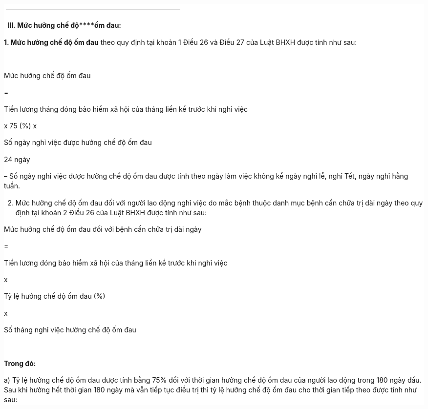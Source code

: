 

  

 —————————————————————————–  

  
**III. Mức hưởng chế độ****ốm đau:**


**1. Mức hưởng chế độ ốm đau** theo quy định tại khoản 1 Điều 26 và Điều 27 của Luật BHXH được tính như sau:



  




Mức hưởng chế độ ốm đau

=

Tiền lương tháng đóng bảo hiểm xã hội của tháng liền kề trước khi nghỉ việc

x 75 (%) x

Số ngày nghỉ việc được hưởng chế độ ốm đau



24 ngày




– Số ngày nghỉ việc được hưởng chế độ ốm đau được tính theo ngày làm việc không kể ngày nghỉ lễ, nghỉ Tết, ngày nghỉ hằng tuần.


2. Mức hưởng chế độ ốm đau đối với người lao động nghỉ việc do mắc bệnh thuộc danh mục bệnh cần chữa trị dài ngày theo quy định tại khoản 2 Điều 26 của Luật BHXH được tính như sau:






Mức hưởng chế độ ốm đau đối với bệnh cần chữa trị dài ngày

=

Tiền lương đóng bảo hiểm xã hội của tháng liền kề trước khi nghỉ việc

x

Tỷ lệ hưởng chế độ ốm đau (%)

x

Số tháng nghỉ việc hưởng chế độ ốm đau



   

**Trong đó:**  

a) Tỷ lệ hưởng chế độ ốm đau được tính bằng 75% đối với thời gian hưởng chế độ ốm đau của người lao động trong 180 ngày đầu. Sau khi hưởng hết thời gian 180 ngày mà vẫn tiếp tục điều trị thì tỷ lệ hưởng chế độ ốm đau cho thời gian tiếp theo được tính như sau:  
